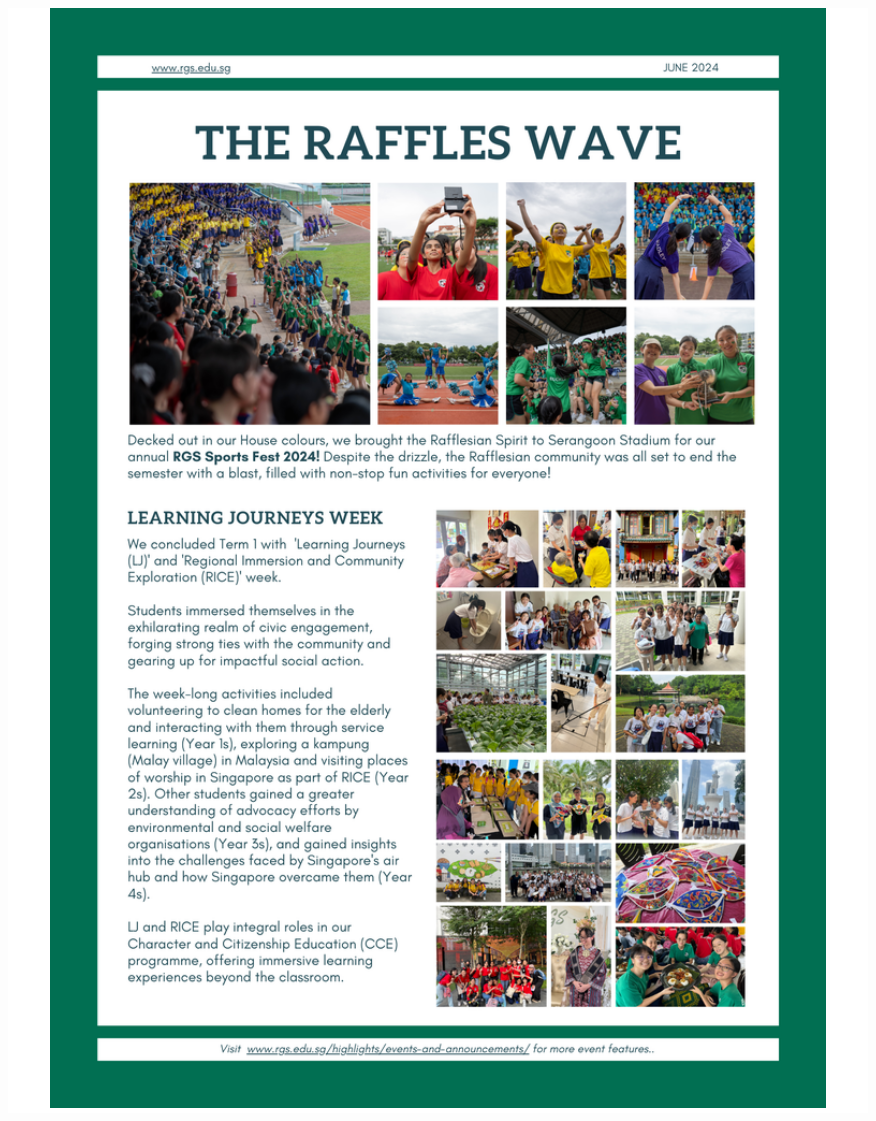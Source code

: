 <img style="width: 100%" height="auto" width="100%" alt="" src="/images/Raffles_Wave__June_2024_.png">
</div>
<p></p>
